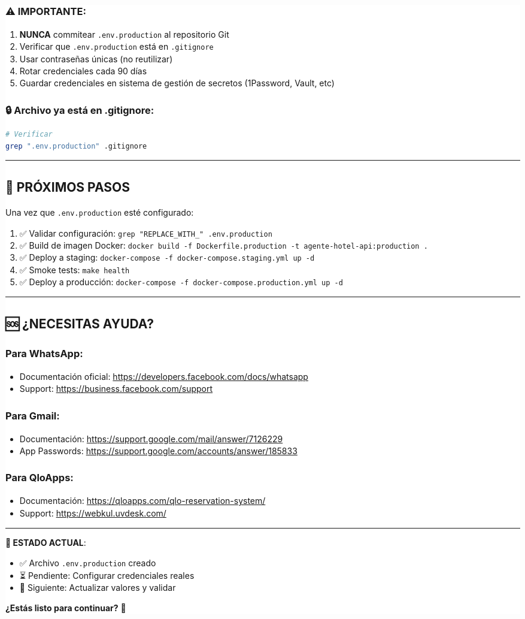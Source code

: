 ### ⚠️ IMPORTANTE:
1. **NUNCA** commitear `.env.production` al repositorio Git
2. Verificar que `.env.production` está en `.gitignore`
3. Usar contraseñas únicas (no reutilizar)
4. Rotar credenciales cada 90 días
5. Guardar credenciales en sistema de gestión de secretos (1Password, Vault, etc)

### 🔒 Archivo ya está en .gitignore:
```bash
# Verificar
grep ".env.production" .gitignore
```

---

## 🎯 PRÓXIMOS PASOS

Una vez que `.env.production` esté configurado:

1. ✅ Validar configuración: `grep "REPLACE_WITH_" .env.production`
2. ✅ Build de imagen Docker: `docker build -f Dockerfile.production -t agente-hotel-api:production .`
3. ✅ Deploy a staging: `docker-compose -f docker-compose.staging.yml up -d`
4. ✅ Smoke tests: `make health`
5. ✅ Deploy a producción: `docker-compose -f docker-compose.production.yml up -d`

---

## 🆘 ¿NECESITAS AYUDA?

### Para WhatsApp:
- Documentación oficial: https://developers.facebook.com/docs/whatsapp
- Support: https://business.facebook.com/support

### Para Gmail:
- Documentación: https://support.google.com/mail/answer/7126229
- App Passwords: https://support.google.com/accounts/answer/185833

### Para QloApps:
- Documentación: https://qloapps.com/qlo-reservation-system/
- Support: https://webkul.uvdesk.com/

---

**📌 ESTADO ACTUAL**: 
- ✅ Archivo `.env.production` creado
- ⏳ Pendiente: Configurar credenciales reales
- 🎯 Siguiente: Actualizar valores y validar

**¿Estás listo para continuar?** 🚀